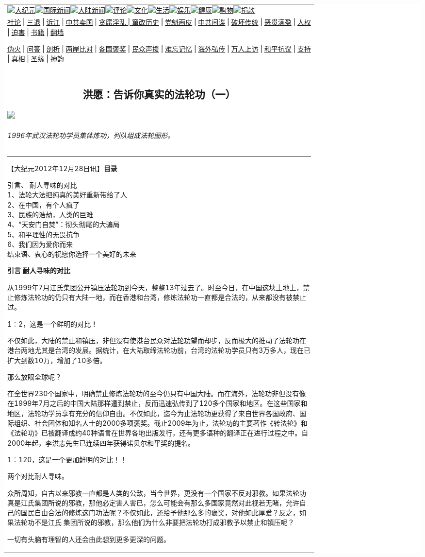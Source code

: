 <a name="1" id="1" target="_blank"></a><span id="1"></span>
<table border="0"><tr><td colspan="2" VALIGN=TOP><a href="https://github.com/asdfghy6/djy/blob/master/gb/nsc413.md#1"><img src="https://raw.githubusercontent.com/asdfghy6/1/master/t/djy/1.jpg" title="大纪元"></a><a href="https://github.com/asdfghy6/djy/blob/master/gb/n24hr.md#1"><img src="https://raw.githubusercontent.com/asdfghy6/1/master/t/djy/3.jpg" title="国际新闻"></a><a href="https://github.com/asdfghy6/djy/blob/master/gb/nsc413.md#1"><img src="https://raw.githubusercontent.com/asdfghy6/1/master/t/djy/4.jpg" title="大陆新闻"></a><a href="https://github.com/asdfghy6/djy/blob/master/gb/news392.md#1"><img src="https://raw.githubusercontent.com/asdfghy6/1/master/t/djy/5.jpg" title="评论"></a><a href="https://github.com/asdfghy6/djy/blob/master/gb/news2007.md#1"><img src="https://raw.githubusercontent.com/asdfghy6/1/master/t/djy/6.jpg" title="文化"></a><a href="https://github.com/asdfghy6/djy/blob/master/gb/news2008.md#1"><img src="https://raw.githubusercontent.com/asdfghy6/1/master/t/djy/7.jpg" title="生活"></a><a href="https://github.com/asdfghy6/djy/blob/master/gb/ncyule.md#1"><img src="https://raw.githubusercontent.com/asdfghy6/1/master/t/djy/8.jpg" title="娱乐"></a><a href="https://github.com/asdfghy6/djy/blob/master/gb/nsc1002.md#1"><img src="https://raw.githubusercontent.com/asdfghy6/1/master/t/djy/9.jpg" title="健康"><a href="https://www.youlucky.com"><img src="https://raw.githubusercontent.com/asdfghy6/1/master/t/djy/10.jpg" title="购物"></a><a href="https://www.supportepoch.org/donation?utm_medium=epochtimes&utm_source=referral&utm_campaign=donate_button_djyhomepage"><img src="https://raw.githubusercontent.com/asdfghy6/1/master/t/djy/12.jpg" title="捐款"></a></td></tr>
<tr><td colspan="2" VALIGN=TOP><a target="_blank" href="https://git.io/fjCRf">社论</a> | <a target="_blank" href="https://github.com/asdfghy6/djy/blob/master/gb/nf5657.md#1">三退</a> | <a target="_blank" href="https://github.com/asdfghy6/djy/blob/master/gb/nf6123.md#1">诉江</a> | <a target="_blank" href="https://github.com/asdfghy6/djy/blob/master/gb/nf1176117.md#1">中共卖国</a> | <a target="_blank" href="https://github.com/asdfghy6/djy/blob/master/gb/nf5773.md#1">贪腐淫乱 | <a target="_blank" href="https://github.com/asdfghy6/djy/blob/master/gb/nf1176115.md#1">窜改历史</a> | <a target="_blank" href="https://github.com/asdfghy6/djy/blob/master/gb/nf1176107.md#1">党魁画皮</a> | <a target="_blank" href="https://github.com/asdfghy6/djy/blob/master/gb/nf1320400.md#1">中共间谍</a> | <a target="_blank" href="https://github.com/asdfghy6/djy/blob/master/gb/nf1176114.md#1">破坏传统</a> | <a target="_blank" href="https://github.com/asdfghy6/djy/blob/master/gb/nf5287.md#1">恶贯满盈</a> | <a target="_blank" href="https://github.com/asdfghy6/djy/blob/master/gb/ncid278.md#1">人权</a> | <a target="_blank" href="https://github.com/asdfghy6/djy/blob/master/gb/nf1176111.md#1">迫害</a> | <a target="_blank" href="https://github.com/asdfghy6/djy/blob/master/gb/nf1235328.md#1">书籍</a> | <a target="_blank" href="https://github.com/asdfghy6/fq/blob/master/README.md?zsrh#1">翻墙</a></p><p><a target="_blank" href="https://github.com/asdfghy6/djy/blob/master/gb/nf5562.md#1">伪火</a> | <a target="_blank" href="https://github.com/asdfghy6/djy/blob/master/gb/nf4378.md#1">问答</a> | <a target="_blank" href="https://github.com/asdfghy6/djy/blob/master/gb/nf5792.md#1">剖析</a> | <a target="_blank" href="https://github.com/asdfghy6/djy/blob/master/gb/nf5735.md#1">两岸比对</a> | <a target="_blank" href="https://github.com/asdfghy6/djy/blob/master/gb/nf6119.md#1">各国褒奖</a> | <a target="_blank" href="https://github.com/asdfghy6/djy/blob/master/gb/nf6120.md#1">民众声援</a> | <a target="_blank" href="https://github.com/asdfghy6/djy/blob/master/gb/nf1188594.md#1">难忘记忆</a> | <a target="_blank" href="https://github.com/asdfghy6/djy/blob/master/gb/nf3180.md#1">海外弘传</a> | <a target="_blank" href="https://github.com/asdfghy6/djy/blob/master/gb/nf5410.md#1">万人上访</a> | <a target="_blank" href="https://github.com/asdfghy6/ntdtv/blob/master/gb/prog1530_1.md#1">和平抗议</a> | <a target="_blank" href="https://github.com/asdfghy6/djy/blob/master/gb/nf4386.md#1">支持</a> | <a target="_blank" href="https://github.com/asdfghy6/djy/blob/master/gb/nf4389.md#1">真相</a> | <a target="_blank" href="https://github.com/asdfghy6/djy/blob/master/gb/nf5790.md#1">圣缘</a> | <a target="_blank" href="https://github.com/asdfghy6/djy/blob/master/gb/nf4786.md#1">神韵</a></td></tr>
<tr><td VALIGN=TOP width="626"><h2 align=center>洪愿：告诉你真实的法轮功（一）</h2>
<img src="http://i.epochtimes.com/assets/uploads/2012/12/1212280330401497-600x393.jpg" />
<h6>1996年武汉法轮功学员集体炼功，列队组成法轮图形。
</h6>
<hr>
<p>【大纪元2012年12月28日讯】<B>目录 </B> </p>
<p>引言、 耐人寻味的对比 <br />1、法轮大法把纯真的美好重新带给了人 <br />2、在中国，有个人疯了 <br />3、民族的浩劫，人类的巨难 <br />4、“天安门自焚”：彻头彻尾的大骗局 <br />5、和平理性的无畏抗争 <br />6、我们因为爱你而来 <br />结束语、衷心的祝愿你选择一个美好的未来 </p>
<p><B>引言 耐人寻味的对比 </B> </p>
<p>从1999年7月江氏集团公开镇压<a href="https://github.com/asdfghy6/djy/blob/master/gb/tag/%E6%B3%95%E8%BD%AE%E5%8A%9F.md">法轮功</a>到今天，整整13年过去了。时至今日，在中国这块土地上，禁止修炼法轮功的仍只有大陆一地，而在香港和台湾，修炼法轮功一直都是合法的，从来都没有被禁止过。 </p>
<p>1︰2，这是一个鲜明的对比！</p>
<p>不仅如此，大陆的禁止和镇压，非但没有使港台民众对<a href="https://github.com/asdfghy6/djy/blob/master/gb/tag/%E6%B3%95%E8%BD%AE%E5%8A%9F.md">法轮功</a>望而却步，反而极大的推动了法轮功在港台两地尤其是台湾的发展。据统计，在大陆取缔法轮功前，台湾的法轮功学员只有3万多人，现在已扩大到数10万，增加了10多倍。 </p>
<p>那么放眼全球呢？ </p>
<p>在全世界230个国家中，明确禁止修炼法轮功的至今仍只有中国大陆。而在海外，法轮功非但没有像在1999年7月之后的中国大陆那样遭到禁止，反而迅速弘传到了120多个国家和地区。在这些国家和地区，法轮功学员享有充分的信仰自由。不仅如此，迄今为止法轮功更获得了来自世界各国政府、国际组织、社会团体和知名人士的2000多项褒奖。截止2009年为止，法轮功的主要著作《转法轮》和《法轮功》已被翻译成约40种语言在世界各地出版发行，还有更多语种的翻译正在进行过程之中。自2000年起，李洪志先生已连续四年获得诺贝尔和平奖的提名。 </p>
<p>1︰120，这是一个更加鲜明的对比！！ </p>
<p>两个对比耐人寻味。 </p>
<p>众所周知，自古以来邪教一直都是人类的公敌，当今世界，更没有一个国家不反对邪教。如果法轮功真是江氏集团所说的邪教，那他必定害人害已，怎么可能会有那么多国家竟然对此视若无睹，允许自己的国民自由合法的修炼这门功法呢？不仅如此，还给予他那么多的褒奖，对他如此厚爱？反之，如果法轮功不是江氏 集团所说的邪教，那么他们为什么非要把法轮功打成邪教予以禁止和镇压呢？ </p>
<p>一切有头脑有理智的人还会由此想到更多更深的问题。 </p>